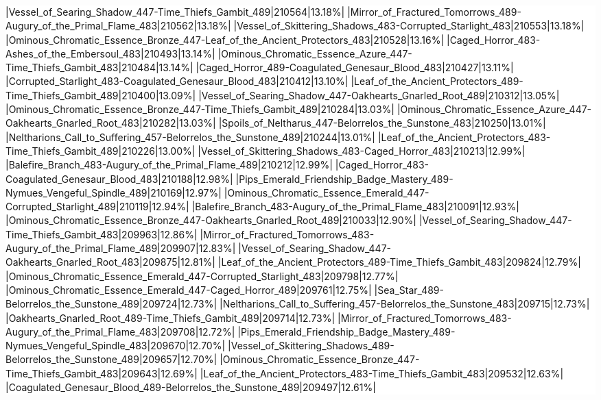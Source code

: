 |Vessel_of_Searing_Shadow_447-Time_Thiefs_Gambit_489|210564|13.18%|
|Mirror_of_Fractured_Tomorrows_489-Augury_of_the_Primal_Flame_483|210562|13.18%|
|Vessel_of_Skittering_Shadows_483-Corrupted_Starlight_483|210553|13.18%|
|Ominous_Chromatic_Essence_Bronze_447-Leaf_of_the_Ancient_Protectors_483|210528|13.16%|
|Caged_Horror_483-Ashes_of_the_Embersoul_483|210493|13.14%|
|Ominous_Chromatic_Essence_Azure_447-Time_Thiefs_Gambit_483|210484|13.14%|
|Caged_Horror_489-Coagulated_Genesaur_Blood_483|210427|13.11%|
|Corrupted_Starlight_483-Coagulated_Genesaur_Blood_483|210412|13.10%|
|Leaf_of_the_Ancient_Protectors_489-Time_Thiefs_Gambit_489|210400|13.09%|
|Vessel_of_Searing_Shadow_447-Oakhearts_Gnarled_Root_489|210312|13.05%|
|Ominous_Chromatic_Essence_Bronze_447-Time_Thiefs_Gambit_489|210284|13.03%|
|Ominous_Chromatic_Essence_Azure_447-Oakhearts_Gnarled_Root_483|210282|13.03%|
|Spoils_of_Neltharus_447-Belorrelos_the_Sunstone_483|210250|13.01%|
|Neltharions_Call_to_Suffering_457-Belorrelos_the_Sunstone_489|210244|13.01%|
|Leaf_of_the_Ancient_Protectors_483-Time_Thiefs_Gambit_489|210226|13.00%|
|Vessel_of_Skittering_Shadows_483-Caged_Horror_483|210213|12.99%|
|Balefire_Branch_483-Augury_of_the_Primal_Flame_489|210212|12.99%|
|Caged_Horror_483-Coagulated_Genesaur_Blood_483|210188|12.98%|
|Pips_Emerald_Friendship_Badge_Mastery_489-Nymues_Vengeful_Spindle_489|210169|12.97%|
|Ominous_Chromatic_Essence_Emerald_447-Corrupted_Starlight_489|210119|12.94%|
|Balefire_Branch_483-Augury_of_the_Primal_Flame_483|210091|12.93%|
|Ominous_Chromatic_Essence_Bronze_447-Oakhearts_Gnarled_Root_489|210033|12.90%|
|Vessel_of_Searing_Shadow_447-Time_Thiefs_Gambit_483|209963|12.86%|
|Mirror_of_Fractured_Tomorrows_483-Augury_of_the_Primal_Flame_489|209907|12.83%|
|Vessel_of_Searing_Shadow_447-Oakhearts_Gnarled_Root_483|209875|12.81%|
|Leaf_of_the_Ancient_Protectors_489-Time_Thiefs_Gambit_483|209824|12.79%|
|Ominous_Chromatic_Essence_Emerald_447-Corrupted_Starlight_483|209798|12.77%|
|Ominous_Chromatic_Essence_Emerald_447-Caged_Horror_489|209761|12.75%|
|Sea_Star_489-Belorrelos_the_Sunstone_489|209724|12.73%|
|Neltharions_Call_to_Suffering_457-Belorrelos_the_Sunstone_483|209715|12.73%|
|Oakhearts_Gnarled_Root_489-Time_Thiefs_Gambit_489|209714|12.73%|
|Mirror_of_Fractured_Tomorrows_483-Augury_of_the_Primal_Flame_483|209708|12.72%|
|Pips_Emerald_Friendship_Badge_Mastery_489-Nymues_Vengeful_Spindle_483|209670|12.70%|
|Vessel_of_Skittering_Shadows_489-Belorrelos_the_Sunstone_489|209657|12.70%|
|Ominous_Chromatic_Essence_Bronze_447-Time_Thiefs_Gambit_483|209643|12.69%|
|Leaf_of_the_Ancient_Protectors_483-Time_Thiefs_Gambit_483|209532|12.63%|
|Coagulated_Genesaur_Blood_489-Belorrelos_the_Sunstone_489|209497|12.61%|